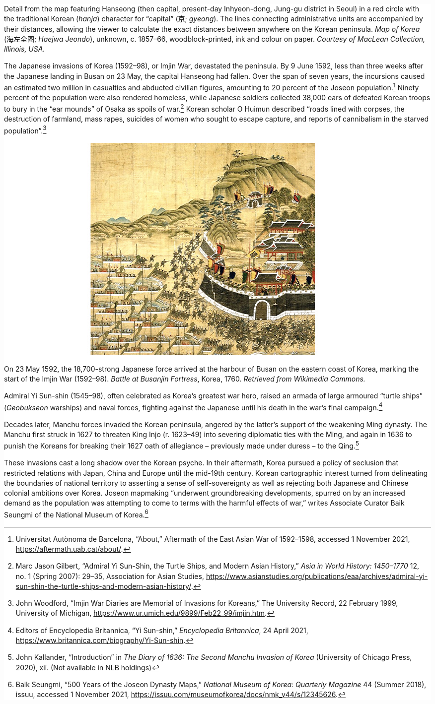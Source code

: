 <div style="background-color: white;">Detail from the map featuring Hanseong (then capital, present-day Inhyeon-dong, Jung-gu district in Seoul) in a red circle with the traditional Korean (<i>hanja</i>) character for “capital” (京; <i>gyeong</i>). The lines connecting administrative units are accompanied by their distances, allowing the viewer to calculate the exact distances between anywhere on the Korean peninsula. <i>Map of Korea</i> (海左全图; <i>Haejwa Jeondo</i>), unknown, c. 1857–66, woodblock-printed, ink and colour on paper. <i>Courtesy of MacLean Collection, Illinois, USA.</i></div>

The Japanese invasions of Korea (1592–98), or Imjin War, devastated the peninsula. By 9 June 1592, less than three weeks after the Japanese landing in Busan on 23 May, the capital Hanseong had fallen. Over the span of seven years, the incursions caused an estimated two million in casualties and abducted civilian figures, amounting to 20 percent of the Joseon population.[^18] Ninety percent of the population were also rendered homeless, while Japanese soldiers collected 38,000 ears of defeated Korean troops to bury in the “ear mounds” of Osaka as spoils of war.[^19] Korean scholar O Huimun described “roads lined with corpses, the destruction of farmland, mass rapes, suicides of women who sought to escape capture, and reports of cannibalism in the starved population”.[^20]

![Alt text for image on Isomer site](/images/vol-17-issue-4/cartography/6-JapanBusan.jpg)
<div style="background-color: white;">On 23 May 1592, the 18,700-strong Japanese force arrived at the harbour of Busan on the eastern coast of Korea, marking the start of the Imjin War (1592–98). <i>Battle at Busanjin Fortress</i>, Korea, 1760. <i>Retrieved from Wikimedia Commons.</i></div>

Admiral Yi Sun-shin (1545–98), often celebrated as Korea’s greatest war hero, raised an armada of large armoured “turtle ships” (_Geobukseon_ warships) and naval forces, fighting against the Japanese until his death in the war’s final campaign.[^21] 

Decades later, Manchu forces invaded the Korean peninsula, angered by the latter’s support of the weakening Ming dynasty. The Manchu first struck in 1627 to threaten King Injo (r. 1623–49) into severing diplomatic ties with the Ming, and again in 1636 to punish the Koreans for breaking their 1627 oath of allegiance – previously made under duress – to the Qing.[^22] 

These invasions cast a long shadow over the Korean psyche. In their aftermath, Korea pursued a policy of seclusion that restricted relations with Japan, China and Europe until the mid-19th century. Korean cartographic interest turned from delineating the boundaries of national territory to asserting a sense of self-sovereignty as well as rejecting both Japanese and Chinese colonial ambitions over Korea. Joseon mapmaking “underwent groundbreaking developments, spurred on by an increased demand as the population was attempting to come to terms with the harmful effects of war,” writes Associate Curator Baik Seungmi of the National Museum of Korea.[^23] 


[^1]: For more on the discussion of Qing China as a colonial empire, see Peter C. Perdue, “China and Other Colonial Empires,” <i>The Journal of American-East Asian Relations</i> 16, no. 1/2 (2009): 85–103. See also Julia C. Schneider, “A Non-Western Colonial Power? The Qing Empire in Postcolonial Discourse,” <i>Journal of Asian History</i> 54, no. 2 (2020): 311–42. (From JSTOR via NLB’s [eResources](https://eresources.nlb.gov.sg/main) website)
[^2]: John Rennie Short, “Introduction: The Globalisation of Space” in [<i>Korea: A Cartographic History</i>](https://eservice.nlb.gov.sg/item_holding.aspx?bid=14423775) (University of Chicago Press, 2012), x. (From National Library, Singapore, Call no. R 912.519 SHO)
[^3]: I follow Sanjay Subrahmanyam’s description of the early modern period as being from the 15th to the middle of the 18th centuries. Sanjay Subrahmanyam, “Hearing Voices: Vignettes of Early Modernity in South Asia, 1400–1750.” <i>Daedalus</i> 127, no. 3 (1998): 75–104. (From JSTOR via NLB’s [eResources](https://eresources.nlb.gov.sg/main) website)
[^4]: Laura Hostetler, “Qing Connections to the Early Modern World: Ethnography and Cartography in Eighteenth-century China,” <i>Modern Asian Studies</i> 34, no. 3 (2000): 630. (From JSTOR via NLB’s [eResources](https://eresources.nlb.gov.sg/main) website)
[^5]: Laura Hostetler, “Contending Cartographic Claims? The Qing Empire in Manchu, Chinese and European Maps” in <i>The Imperial Map: Cartography and the Mastery of Empire</i>, vol. 15, ed. James R. Akerman (University of Chicago Press, 2009), 93–132. (Not available in NLB holdings)
[^6]: Stephen H. Whiteman, <i>Where Dragon Veins Meet: The Kangxi Emperor and His Estate at Rehe</i> (University of Washington Press, 2019), 65. (Not available in NLB holdings)
[^7]: Arthur Hummel, “Atlases of Kwangtung Province,” in <i>Annual Report of the Librarian of Congress for the Fiscal Year Ended June 30, 1938</i> (Washington: United States Government Printing Office, 1939), 229–30, HathiTrust, https://babel.hathitrust.org/cgi/pt?id=mdp.39015019350415&view=1up&seq=9&skin=2021. 
[^8]: Laura Hostetler, [<i>Qing Colonial Enterprise: Ethnography and Cartography in Early Modern China</i>](https://eservice.nlb.gov.sg/item_holding.aspx?bid=9994701) (University of Chicago Press, 2001), 70–71. (From National Library, Singapore, Call no. R 951.03 HOS)
[^9]: Mario Cams, “The China Maps of Jean-Baptiste Bourguignon d’Anville: Origins and Supporting Networks,” <i>Imago Mundi</i> 66, no. 1 (2014): 51–69, Taylor & Francis Online, https://www.tandfonline.com/doi/abs/10.1080/03085694.2014.845949.
[^10]: Hostetler, [<i>Qing Colonial Enterprise</i>](https://eservice.nlb.gov.sg/item_holding.aspx?bid=9994701), 4, 72.
[^11]: Richard A. Pegg, <i>Cartographic Traditions in East Asian Maps</i> (Honolulu: The MacLean Collection and University of Hawai’i Press, 2014), 24–25. (Not available in NLB holdings)
[^12]: Pegg, <i>Cartographic Traditions in East Asian Maps</i>, 18–25.
[^13]: Hostetler, “Contending Cartographic Claims?,” 123.
[^14]: Short, [<i>Korea: A Cartographic History</i>](https://eservice.nlb.gov.sg/item_holding.aspx?bid=14423775), 18.
[^15]: Short, [<i>Korea: A Cartographic History</i>](https://eservice.nlb.gov.sg/item_holding.aspx?bid=14423775), 18.
[^16]: The <i>Gangnido</i> world map is the oldest extant national map of Korea and one of the oldest world maps from East Asia.
[^17]: Short, [<i>Korea: A Cartographic History</i>](https://eservice.nlb.gov.sg/item_holding.aspx?bid=14423775), 4.
[^18]: Universitat Autònoma de Barcelona, “About,” Aftermath of the East Asian War of 1592–1598, accessed 1 November 2021, https://aftermath.uab.cat/about/. 
[^19]: Marc Jason Gilbert, “Admiral Yi Sun-Shin, the Turtle Ships, and Modern Asian History,” <i>Asia in World History: 1450–1770</i> 12, no. 1 (Spring 2007): 29–35, Association for Asian Studies, https://www.asianstudies.org/publications/eaa/archives/admiral-yi-sun-shin-the-turtle-ships-and-modern-asian-history/.
[^20]: John Woodford, “Imjin War Diaries are Memorial of Invasions for Koreans,” The University Record, 22 February 1999, University of Michigan, https://www.ur.umich.edu/9899/Feb22_99/imjin.htm. 
[^21]: Editors of Encyclopedia Britannica, “Yi Sun-shin,” <i>Encyclopedia Britannica</i>, 24 April 2021, https://www.britannica.com/biography/Yi-Sun-shin. 
[^22]: John Kallander, “Introduction” in <i>The Diary of 1636: The Second Manchu Invasion of Korea</i> (University of Chicago Press, 2020), xii. (Not available in NLB holdings)
[^23]: Baik Seungmi, “500 Years of the Joseon Dynasty Maps,” <i>National Museum of Korea: Quarterly Magazine</i> 44 (Summer 2018), issuu, accessed 1 November 2021, https://issuu.com/museumofkorea/docs/nmk_v44/s/12345626. 
[^24]: “Territory and Ancient Maps,” National Atlas of Korea, accessed 1 November 2021, http://nationalatlas.ngii.go.kr/pages/page_554.php. 
[^25]: “Territory and Ancient Maps.” 
[^26]: Pierre Brocheux and Daniel Hémery, “Introduction” in [<i>Indochina: An Ambiguous Colonization, 1858–1954</i>](https://eservice.nlb.gov.sg/item_holding.aspx?bid=13214061) (University of California Press, 2009), 14. (From National Library, Singapore, Call no. RSEA 959.703 BRO)
[^27]: Xavier Lacroix, “Unequal Treaties with China”, Encyclopédie d’histoire numérique de l’Europe , 22 June 2020, https://ehne.fr/en/node/12502. 
[^28]: Brocheux and Hémery, [<i>Indochina: An Ambiguous Colonization, 1858–1954</i>](https://eservice.nlb.gov.sg/item_holding.aspx?bid=13214061), 9.
[^29]: Quoted by Georges Taboulet, <i>La Geste Francaise en Indochine</i>, vol. 1 (Paris: Adrien-Maisonneuve, 1955–56), 242. (Not available in NLB holdings)
[^30]: Brocheux and Hemery, [<i>Indochina: An Ambiguous Colonization, 1858–1954</i>](https://eservice.nlb.gov.sg/item_holding.aspx?bid=13214061), 9.
[^31]: Marseille Chamber of Commerce, letter to the ministre de la marine et des colonies, May 9, 1865, Centre des archives d’outre-mer, Aix-en-Provence [CAOM], AFJ, d. 11. 
[^32]: Editors of <i>Encyclopedia Britannica</i>, “Indochina,” Encyclopedia Britannica, 28 January 2020, https://www.britannica.com/place/Indochina.
[^33]: J.B. Harley, “Maps, Knowledge, and Power,” in <i>The New Nature of Maps: Essays in the History of Cartography</i>, ed. Paul Laxton (Baltimore and London: Johns Hopkins University Press, 2001), 57. (Not available in NLB holdings); Olivier Schouteden, “Impossible Indochina: Obstacles, Problems and Failures of French Exploration in Southeast Asia, 1862–1914” (PhD diss., Northeastern University, 2018), 167, accessed 29 November 2021, https://repository.library.northeastern.edu/files/neu:m044c558x. 
[^34]: L.F. Braun, “Colonial and Imperial Cartography,” in <i>The History of Cartography, Volume 6: Cartography in the Twentieth Century</i>, Part 1, ed. Mark Monmonier (Chicago: University of Chicago Press, 2015), 251–52; accessed 29 November 2021, https://press.uchicago.edu/books/HOC/HOC_V6/Volume6.html.
[^35]: These included “the classification of species, the delimitation of forest reserves, and the creation of forest institutions such as botanical gardens and forest agencies.” Pamela McElwee and Mark Cleary, cited in Thuy Linh Nguyen, “Coal Mining, Forest Management, and Deforestation in French Colonial Vietnam,” <i>Environmental History</i> 26, no. 2 (April 2021): 256, Oxford Academic, https://academic.oup.com/envhis/article-abstract/26/2/255/6207546.
[^36]: Milton E. Osborne, [<i>The Mekong: Turbulent Past, Uncertain Future</i>](https://eservice.nlb.gov.sg/item_holding.aspx?bid=12331511) (New York: Grove Press, 2000), 118–21. (From National Library, Singapore, Call no. RSEA 959.7 OSB)
[^37]: Schouteden, “Impossible Indochina,” 329.
[^38]: Gavin Bowd and Dan Clayton, “Fieldwork and Tropicality in French Indochina: Reflections on Pierre Gourou’s Les Paysans Du Delta Tonkinois, 1936,” <i>Singapore Journal of Tropical Geography</i> 24, no. 2 (2003): 154, ResearchGate, https://www.researchgate.net/publication/230280254_Fieldwork_and_Tropicality_in_French_Indochina_Reflections_on_Pierre_Gourou’s_Les_Paysans_Du_Delta_Tonkinois_1936.
[^39]: I borrow Reuben Rose-Redwood’s description of maps as forms of “world-making” and “world-taking”. See Reuben Rose-Redwood, “Beyond the Colonial Cartographic Frame: The Imperative to Decolonize the Map,” University of Toronto Press, 11 November 2020, https://blog.utpjournals.com/2020/11/11/beyond-the-colonial-cartographic-frame-the-imperative-to-decolonize-the-map/. 
[^40]: The modern borders correspond largely to Qing-era borders, save for Outer Mongolia which had declared independence from Qing rule in 1911. See Hostetler, “Qing Connections to the Early Modern World,” 623.
[^41]: Thongchai Winichakul, [<i>Siam Mapped: A History of the Geo-body of a Nation</i>](https://eservice.nlb.gov.sg/item_holding.aspx?bid=6890587) (Honolulu: University of Hawai’i Press, 1994). (From National Library, Singapore, Call no. RSEA 911.593 THO)
[^42]: John K. Whitmore, “Cartography in Vietnam,” in [<i>The History of Cartography, Volume 2, Book 2: Cartography in the Traditional East and Southeast Asian Societies</i>](https://eservice.nlb.gov.sg/item_holding.aspx?bid=3878780), ed. J.B. Harley and David Woodward (Illinois: University of Chicago Press, 1994), 506. (From National Library, Singapore, Call no. R q526.09 HIS)